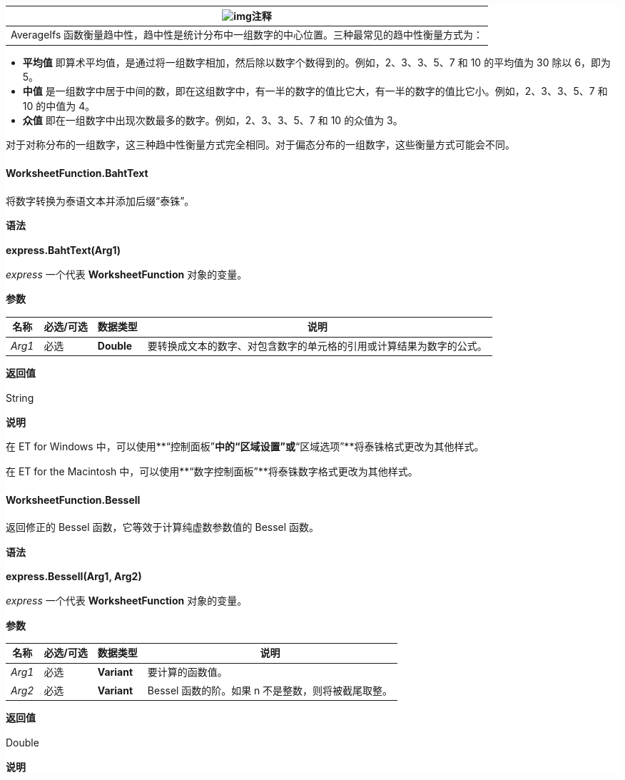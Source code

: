 | ![img]()注释                                                 |
| ------------------------------------------------------------ |
| AverageIfs 函数衡量趋中性，趋中性是统计分布中一组数字的中心位置。三种最常见的趋中性衡量方式为： |

- **平均值** 即算术平均值，是通过将一组数字相加，然后除以数字个数得到的。例如，2、3、3、5、7 和 10 的平均值为 30 除以 6，即为 5。
- **中值** 是一组数字中居于中间的数，即在这组数字中，有一半的数字的值比它大，有一半的数字的值比它小。例如，2、3、3、5、7 和 10 的中值为 4。
- **众值** 即在一组数字中出现次数最多的数字。例如，2、3、3、5、7 和 10 的众值为 3。

对于对称分布的一组数字，这三种趋中性衡量方式完全相同。对于偏态分布的一组数字，这些衡量方式可能会不同。

#### **WorksheetFunction.BahtText**

将数字转换为泰语文本并添加后缀“泰铢”。

**语法**

**express.BahtText(Arg1)**

*express*   一个代表 **WorksheetFunction** 对象的变量。

**参数**

| **名称** | **必选/可选** | **数据类型** | **说明**                                                     |
| -------- | ------------- | ------------ | ------------------------------------------------------------ |
| *Arg1*   | 必选          | **Double**   | 要转换成文本的数字、对包含数字的单元格的引用或计算结果为数字的公式。 |

**返回值**

String

**说明**

在 ET for Windows 中，可以使用**“控制面板”**中的“区域设置”或**“区域选项”**将泰铢格式更改为其他样式。

在 ET for the Macintosh 中，可以使用**“数字控制面板”**将泰铢数字格式更改为其他样式。

#### **WorksheetFunction.BesselI**

返回修正的 Bessel 函数，它等效于计算纯虚数参数值的 Bessel 函数。

**语法**

**express.BesselI(Arg1, Arg2)**

*express*   一个代表 **WorksheetFunction** 对象的变量。

**参数**

| **名称** | **必选/可选** | **数据类型** | **说明**                                           |
| -------- | ------------- | ------------ | -------------------------------------------------- |
| *Arg1*   | 必选          | **Variant**  | 要计算的函数值。                                   |
| *Arg2*   | 必选          | **Variant**  | Bessel 函数的阶。如果 n 不是整数，则将被截尾取整。 |

**返回值**

Double

**说明**
